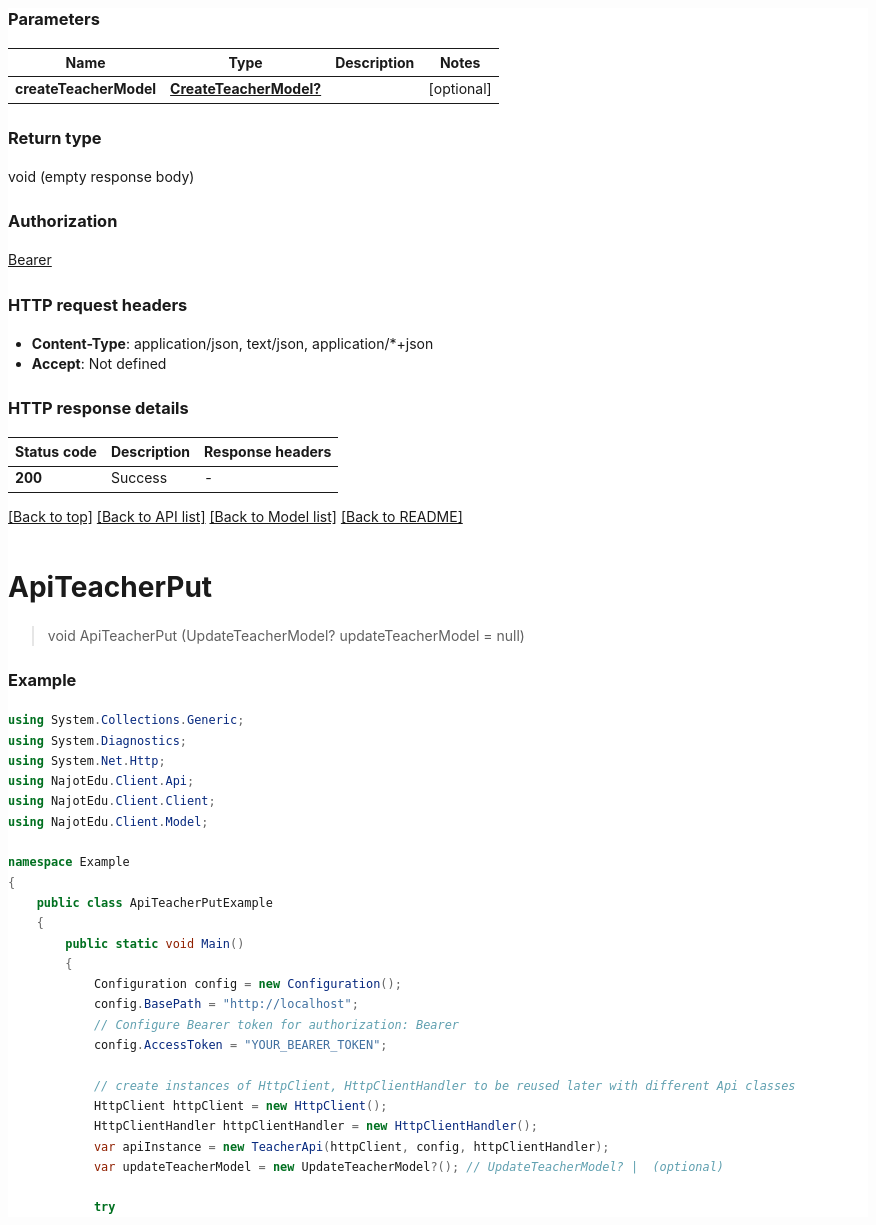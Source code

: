 ### Parameters

| Name | Type | Description | Notes |
|------|------|-------------|-------|
| **createTeacherModel** | [**CreateTeacherModel?**](CreateTeacherModel?.md) |  | [optional]  |

### Return type

void (empty response body)

### Authorization

[Bearer](../README.md#Bearer)

### HTTP request headers

 - **Content-Type**: application/json, text/json, application/*+json
 - **Accept**: Not defined


### HTTP response details
| Status code | Description | Response headers |
|-------------|-------------|------------------|
| **200** | Success |  -  |

[[Back to top]](#) [[Back to API list]](../README.md#documentation-for-api-endpoints) [[Back to Model list]](../README.md#documentation-for-models) [[Back to README]](../README.md)

<a id="apiteacherput"></a>
# **ApiTeacherPut**
> void ApiTeacherPut (UpdateTeacherModel? updateTeacherModel = null)



### Example
```csharp
using System.Collections.Generic;
using System.Diagnostics;
using System.Net.Http;
using NajotEdu.Client.Api;
using NajotEdu.Client.Client;
using NajotEdu.Client.Model;

namespace Example
{
    public class ApiTeacherPutExample
    {
        public static void Main()
        {
            Configuration config = new Configuration();
            config.BasePath = "http://localhost";
            // Configure Bearer token for authorization: Bearer
            config.AccessToken = "YOUR_BEARER_TOKEN";

            // create instances of HttpClient, HttpClientHandler to be reused later with different Api classes
            HttpClient httpClient = new HttpClient();
            HttpClientHandler httpClientHandler = new HttpClientHandler();
            var apiInstance = new TeacherApi(httpClient, config, httpClientHandler);
            var updateTeacherModel = new UpdateTeacherModel?(); // UpdateTeacherModel? |  (optional) 

            try
```